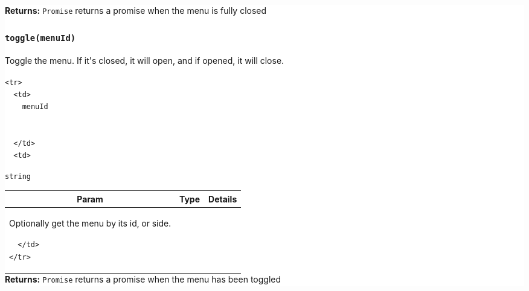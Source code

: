 


<div class="return-value">
<i class="icon ion-arrow-return-left"></i>
<b>Returns:</b> 
  <code>Promise</code> returns a promise when the menu is fully closed
</div>




<div id="toggle"></div>

<h3>
<code>toggle(menuId)</code>
  

</h3>

Toggle the menu. If it's closed, it will open, and if opened, it
will close.


<table class="table param-table" style="margin:0;">
  <thead>
    <tr>
      <th>Param</th>
      <th>Type</th>
      <th>Details</th>
    </tr>
  </thead>
  <tbody>
    
    <tr>
      <td>
        menuId
        
        
      </td>
      <td>
        
  <code>string</code>
      </td>
      <td>
        <p>Optionally get the menu by its id, or side.</p>

        
      </td>
    </tr>
    
  </tbody>
</table>





<div class="return-value">
<i class="icon ion-arrow-return-left"></i>
<b>Returns:</b> 
  <code>Promise</code> returns a promise when the menu has been toggled
</div>

